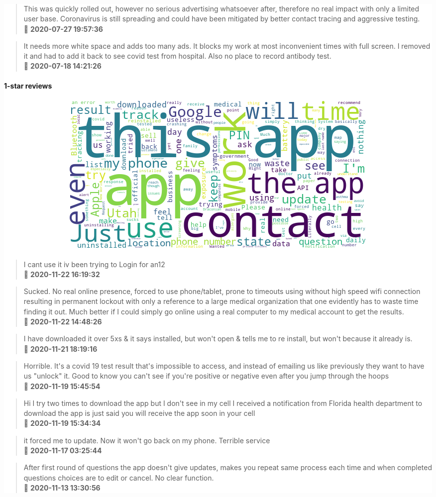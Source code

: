 > This was quickly rolled out, however no serious advertising whatsoever after, therefore no real impact with only a limited user base. Coronavirus is still spreading and could have been mitigated by better contact tracing and aggressive testing.<br> :date: __2020-07-27 19:57:36__

> It needs more white space and adds too many ads. It blocks my work at most inconvenient times with full screen. I removed it and had to add it back to see covid test from hospital. Also no place to record antibody test.<br> :date: __2020-07-18 14:21:26__



#### 1-star reviews

<p align="center">
<img src="1_star_reviews_wordcloud.png" alt="co.twenty.stop.spread 1 reviews"/>
</p>

> I cant use it iv been trying to Login for an12<br> :date: __2020-11-22 16:19:32__

> Sucked. No real online presence, forced to use phone/tablet, prone to timeouts using without high speed wifi connection resulting in permanent lockout with only a reference to a large medical organization that one evidently has to waste time finding it out. Much better if I could simply go online using a real computer to my medical account to get the results.<br> :date: __2020-11-22 14:48:26__

> I have downloaded it over 5xs & it says installed, but won't open & tells me to re install, but won't because it already is.<br> :date: __2020-11-21 18:19:16__

> Horrible. It's a covid 19 test result that's impossible to access, and instead of emailing us like previously they want to have us "unlock" it. Good to know you can't see if you're positive or negative even after you jump through the hoops<br> :date: __2020-11-19 15:45:54__

> Hi I try two times to download the app but I don't see in my cell I received a notification from Florida health department to download the app is just said you will receive the app soon in your cell<br> :date: __2020-11-19 15:34:34__

> it forced me to update. Now it won't go back on my phone. Terrible service<br> :date: __2020-11-17 03:25:44__

> After first round of questions the app doesn't give updates, makes you repeat same process each time and when completed questions choices are to edit or cancel. No clear function.<br> :date: __2020-11-13 13:30:56__
